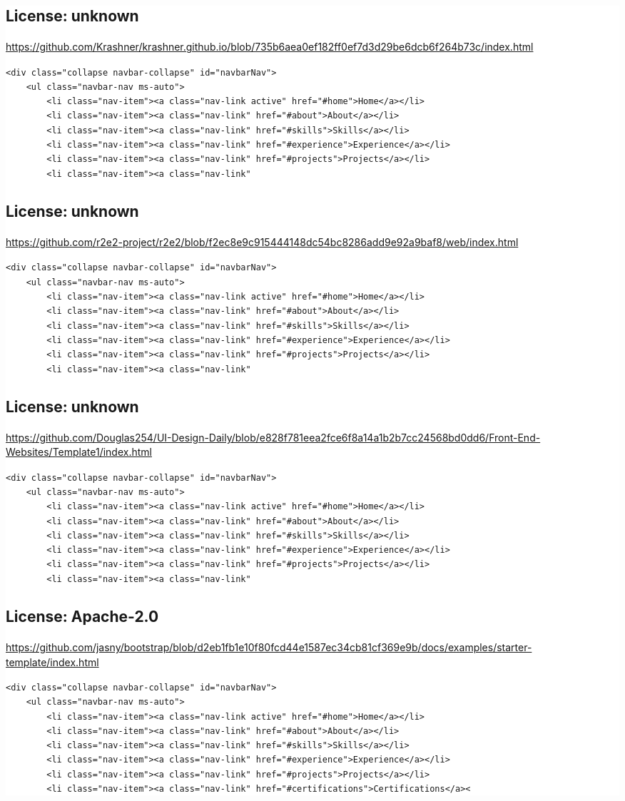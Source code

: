 
## License: unknown
https://github.com/Krashner/krashner.github.io/blob/735b6aea0ef182ff0ef7d3d29be6dcb6f264b73c/index.html

```
<div class="collapse navbar-collapse" id="navbarNav">
    <ul class="navbar-nav ms-auto">
        <li class="nav-item"><a class="nav-link active" href="#home">Home</a></li>
        <li class="nav-item"><a class="nav-link" href="#about">About</a></li>
        <li class="nav-item"><a class="nav-link" href="#skills">Skills</a></li>
        <li class="nav-item"><a class="nav-link" href="#experience">Experience</a></li>
        <li class="nav-item"><a class="nav-link" href="#projects">Projects</a></li>
        <li class="nav-item"><a class="nav-link"
```


## License: unknown
https://github.com/r2e2-project/r2e2/blob/f2ec8e9c915444148dc54bc8286add9e92a9baf8/web/index.html

```
<div class="collapse navbar-collapse" id="navbarNav">
    <ul class="navbar-nav ms-auto">
        <li class="nav-item"><a class="nav-link active" href="#home">Home</a></li>
        <li class="nav-item"><a class="nav-link" href="#about">About</a></li>
        <li class="nav-item"><a class="nav-link" href="#skills">Skills</a></li>
        <li class="nav-item"><a class="nav-link" href="#experience">Experience</a></li>
        <li class="nav-item"><a class="nav-link" href="#projects">Projects</a></li>
        <li class="nav-item"><a class="nav-link"
```


## License: unknown
https://github.com/Douglas254/UI-Design-Daily/blob/e828f781eea2fce6f8a14a1b2b7cc24568bd0dd6/Front-End-Websites/Template1/index.html

```
<div class="collapse navbar-collapse" id="navbarNav">
    <ul class="navbar-nav ms-auto">
        <li class="nav-item"><a class="nav-link active" href="#home">Home</a></li>
        <li class="nav-item"><a class="nav-link" href="#about">About</a></li>
        <li class="nav-item"><a class="nav-link" href="#skills">Skills</a></li>
        <li class="nav-item"><a class="nav-link" href="#experience">Experience</a></li>
        <li class="nav-item"><a class="nav-link" href="#projects">Projects</a></li>
        <li class="nav-item"><a class="nav-link"
```


## License: Apache-2.0
https://github.com/jasny/bootstrap/blob/d2eb1fb1e10f80fcd44e1587ec34cb81cf369e9b/docs/examples/starter-template/index.html

```
<div class="collapse navbar-collapse" id="navbarNav">
    <ul class="navbar-nav ms-auto">
        <li class="nav-item"><a class="nav-link active" href="#home">Home</a></li>
        <li class="nav-item"><a class="nav-link" href="#about">About</a></li>
        <li class="nav-item"><a class="nav-link" href="#skills">Skills</a></li>
        <li class="nav-item"><a class="nav-link" href="#experience">Experience</a></li>
        <li class="nav-item"><a class="nav-link" href="#projects">Projects</a></li>
        <li class="nav-item"><a class="nav-link" href="#certifications">Certifications</a><
```
